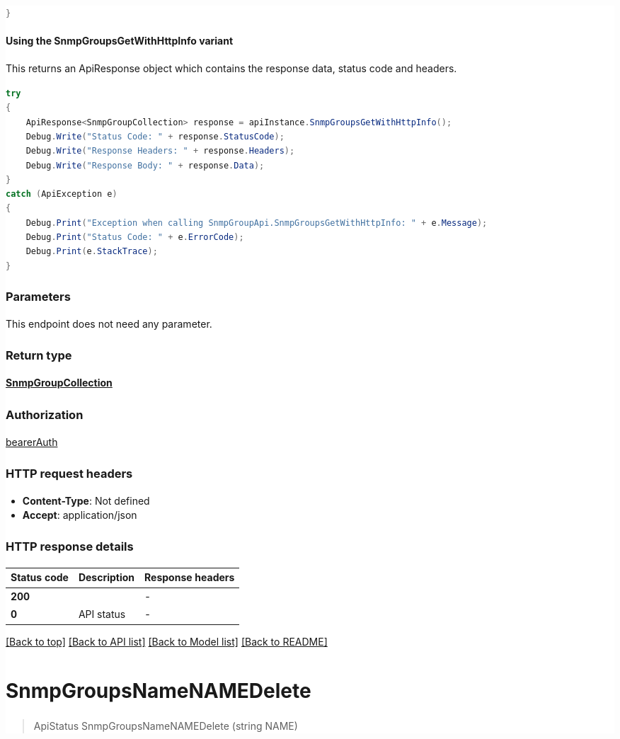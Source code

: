 ```csharp
}
```

#### Using the SnmpGroupsGetWithHttpInfo variant
This returns an ApiResponse object which contains the response data, status code and headers.

```csharp
try
{
    ApiResponse<SnmpGroupCollection> response = apiInstance.SnmpGroupsGetWithHttpInfo();
    Debug.Write("Status Code: " + response.StatusCode);
    Debug.Write("Response Headers: " + response.Headers);
    Debug.Write("Response Body: " + response.Data);
}
catch (ApiException e)
{
    Debug.Print("Exception when calling SnmpGroupApi.SnmpGroupsGetWithHttpInfo: " + e.Message);
    Debug.Print("Status Code: " + e.ErrorCode);
    Debug.Print(e.StackTrace);
}
```

### Parameters
This endpoint does not need any parameter.
### Return type

[**SnmpGroupCollection**](SnmpGroupCollection.md)

### Authorization

[bearerAuth](../README.md#bearerAuth)

### HTTP request headers

 - **Content-Type**: Not defined
 - **Accept**: application/json


### HTTP response details
| Status code | Description | Response headers |
|-------------|-------------|------------------|
| **200** |  |  -  |
| **0** | API status |  -  |

[[Back to top]](#) [[Back to API list]](../README.md#documentation-for-api-endpoints) [[Back to Model list]](../README.md#documentation-for-models) [[Back to README]](../README.md)

<a id="snmpgroupsnamenamedelete"></a>
# **SnmpGroupsNameNAMEDelete**
> ApiStatus SnmpGroupsNameNAMEDelete (string NAME)
